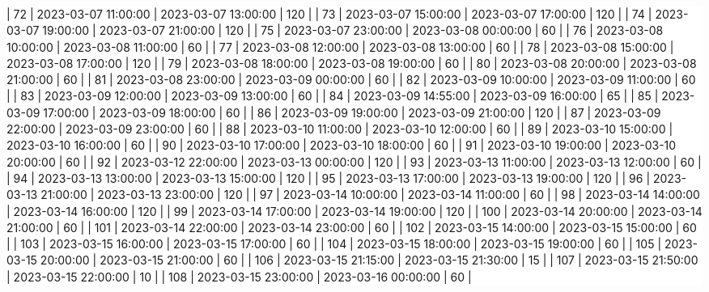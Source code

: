 | 72 | 2023-03-07 11:00:00 | 2023-03-07 13:00:00 | 120 |
| 73 | 2023-03-07 15:00:00 | 2023-03-07 17:00:00 | 120 |
| 74 | 2023-03-07 19:00:00 | 2023-03-07 21:00:00 | 120 |
| 75 | 2023-03-07 23:00:00 | 2023-03-08 00:00:00 | 60 |
| 76 | 2023-03-08 10:00:00 | 2023-03-08 11:00:00 | 60 |
| 77 | 2023-03-08 12:00:00 | 2023-03-08 13:00:00 | 60 |
| 78 | 2023-03-08 15:00:00 | 2023-03-08 17:00:00 | 120 |
| 79 | 2023-03-08 18:00:00 | 2023-03-08 19:00:00 | 60 |
| 80 | 2023-03-08 20:00:00 | 2023-03-08 21:00:00 | 60 |
| 81 | 2023-03-08 23:00:00 | 2023-03-09 00:00:00 | 60 |
| 82 | 2023-03-09 10:00:00 | 2023-03-09 11:00:00 | 60 |
| 83 | 2023-03-09 12:00:00 | 2023-03-09 13:00:00 | 60 |
| 84 | 2023-03-09 14:55:00 | 2023-03-09 16:00:00 | 65 |
| 85 | 2023-03-09 17:00:00 | 2023-03-09 18:00:00 | 60 |
| 86 | 2023-03-09 19:00:00 | 2023-03-09 21:00:00 | 120 |
| 87 | 2023-03-09 22:00:00 | 2023-03-09 23:00:00 | 60 |
| 88 | 2023-03-10 11:00:00 | 2023-03-10 12:00:00 | 60 |
| 89 | 2023-03-10 15:00:00 | 2023-03-10 16:00:00 | 60 |
| 90 | 2023-03-10 17:00:00 | 2023-03-10 18:00:00 | 60 |
| 91 | 2023-03-10 19:00:00 | 2023-03-10 20:00:00 | 60 |
| 92 | 2023-03-12 22:00:00 | 2023-03-13 00:00:00 | 120 |
| 93 | 2023-03-13 11:00:00 | 2023-03-13 12:00:00 | 60 |
| 94 | 2023-03-13 13:00:00 | 2023-03-13 15:00:00 | 120 |
| 95 | 2023-03-13 17:00:00 | 2023-03-13 19:00:00 | 120 |
| 96 | 2023-03-13 21:00:00 | 2023-03-13 23:00:00 | 120 |
| 97 | 2023-03-14 10:00:00 | 2023-03-14 11:00:00 | 60 |
| 98 | 2023-03-14 14:00:00 | 2023-03-14 16:00:00 | 120 |
| 99 | 2023-03-14 17:00:00 | 2023-03-14 19:00:00 | 120 |
| 100 | 2023-03-14 20:00:00 | 2023-03-14 21:00:00 | 60 |
| 101 | 2023-03-14 22:00:00 | 2023-03-14 23:00:00 | 60 |
| 102 | 2023-03-15 14:00:00 | 2023-03-15 15:00:00 | 60 |
| 103 | 2023-03-15 16:00:00 | 2023-03-15 17:00:00 | 60 |
| 104 | 2023-03-15 18:00:00 | 2023-03-15 19:00:00 | 60 |
| 105 | 2023-03-15 20:00:00 | 2023-03-15 21:00:00 | 60 |
| 106 | 2023-03-15 21:15:00 | 2023-03-15 21:30:00 | 15 |
| 107 | 2023-03-15 21:50:00 | 2023-03-15 22:00:00 | 10 |
| 108 | 2023-03-15 23:00:00 | 2023-03-16 00:00:00 | 60 |